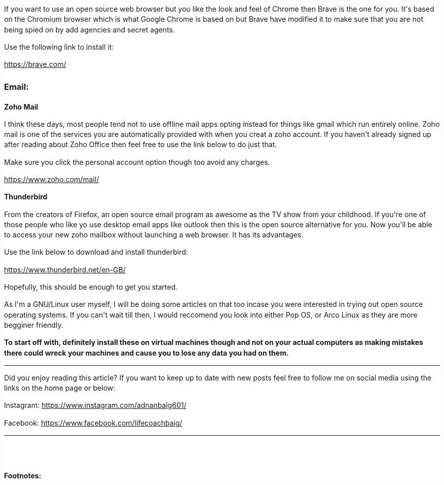 If you want to use an open source web browser but you like the look and feel of Chrome then Brave is the one for you. It's based on the Chromium browser which is what Google Chrome is based on but Brave have modified it to make sure that you are not being spied on by add agencies and secret agents.

Use the following link to install it:

https://brave.com/


### Email:

**Zoho Mail**

I think these days, most people tend not to use offline mail apps opting instead for things like gmail which run entirely online. Zoho mail is one of the services you are automatically provided with when you creat a zoho account. If you haven't already signed up after reading about Zoho Office then feel free to use the link below to do just that.

Make sure you click the personal account option though too avoid any charges.

https://www.zoho.com/mail/

**Thunderbird**

From the creators of Firefox, an open source email program as awesome as the TV show from your childhood. If you're one of those people who like yo use desktop email apps like outlook then this is the open source alternative for you. Now you'll be able to access your new zoho mailbox without launching a web browser. It has its advantages.

Use the link below to download and install thunderbird:

https://www.thunderbird.net/en-GB/


Hopefully, this should be enough to get you started.

As I'm a GNU/Linux user myself, I will be doing some articles on that too incase you were interested in trying out open source operating systems. If you can't wait till then, I would reccomend you look into either Pop OS, or Arco Linux as they are more begginer friendly.

**To start off with, definitely install these on virtual machines though and not on your actual computers as making mistakes there could wreck your machines and cause you to lose any data you had on them.**

---

Did you enjoy reading this article? If you want to keep up to date with new posts feel free to follow me on social media using the links on the home page or below:

Instagram: https://www.instagram.com/adnanbaig601/

Facebook: https://www.facebook.com/lifecoachbaig/

---

<br>
<br>




**Footnotes:**
